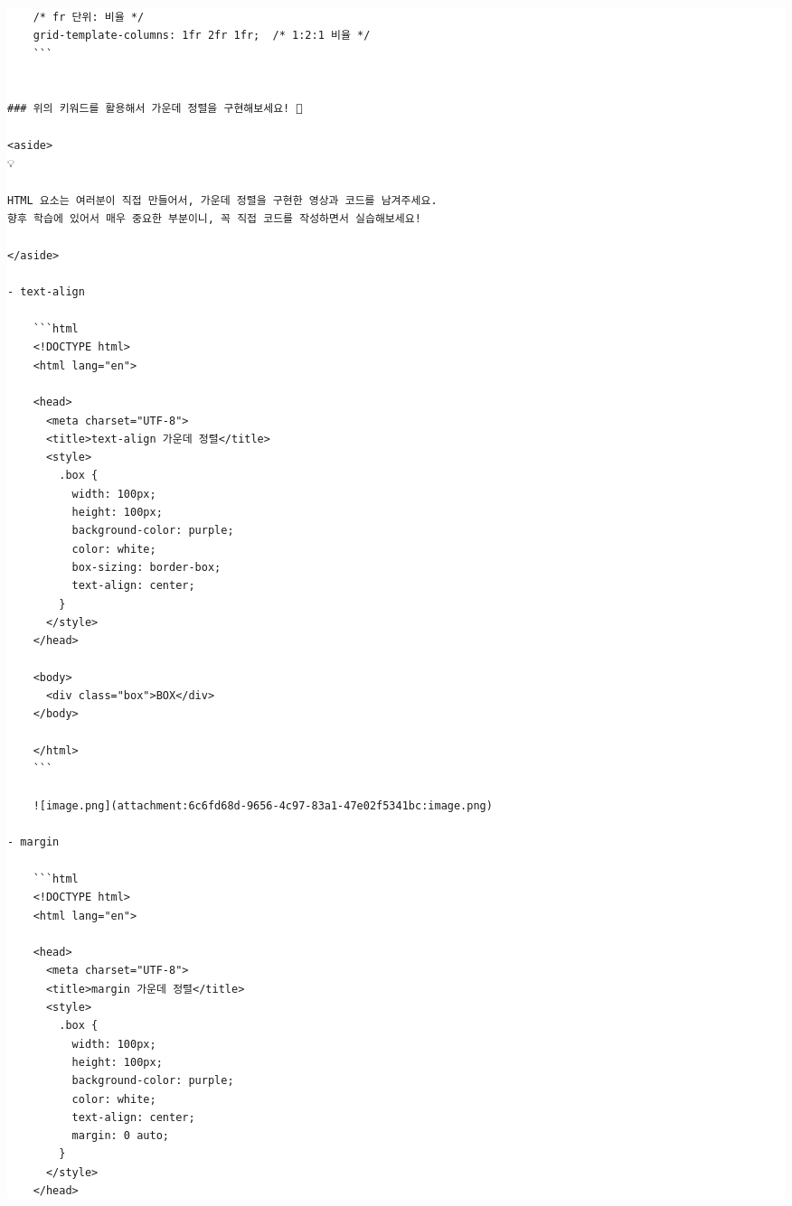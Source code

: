         /* fr 단위: 비율 */
        grid-template-columns: 1fr 2fr 1fr;  /* 1:2:1 비율 */
        ```
        
    
    ### 위의 키워드를 활용해서 가운데 정렬을 구현해보세요! 🍠
    
    <aside>
    💡
    
    HTML 요소는 여러분이 직접 만들어서, 가운데 정렬을 구현한 영상과 코드를 남겨주세요.
    향후 학습에 있어서 매우 중요한 부분이니, 꼭 직접 코드를 작성하면서 실습해보세요!
    
    </aside>
    
    - text-align
        
        ```html
        <!DOCTYPE html>
        <html lang="en">
        
        <head>
          <meta charset="UTF-8">
          <title>text-align 가운데 정렬</title>
          <style>
            .box {
              width: 100px;
              height: 100px;
              background-color: purple;
              color: white;
              box-sizing: border-box;
              text-align: center;
            }
          </style>
        </head>
        
        <body>
          <div class="box">BOX</div>
        </body>
        
        </html>
        ```
        
        ![image.png](attachment:6c6fd68d-9656-4c97-83a1-47e02f5341bc:image.png)
        
    - margin
        
        ```html
        <!DOCTYPE html>
        <html lang="en">
        
        <head>
          <meta charset="UTF-8">
          <title>margin 가운데 정렬</title>
          <style>
            .box {
              width: 100px;
              height: 100px;
              background-color: purple;
              color: white;
              text-align: center;
              margin: 0 auto; 
            }
          </style>
        </head>
        
